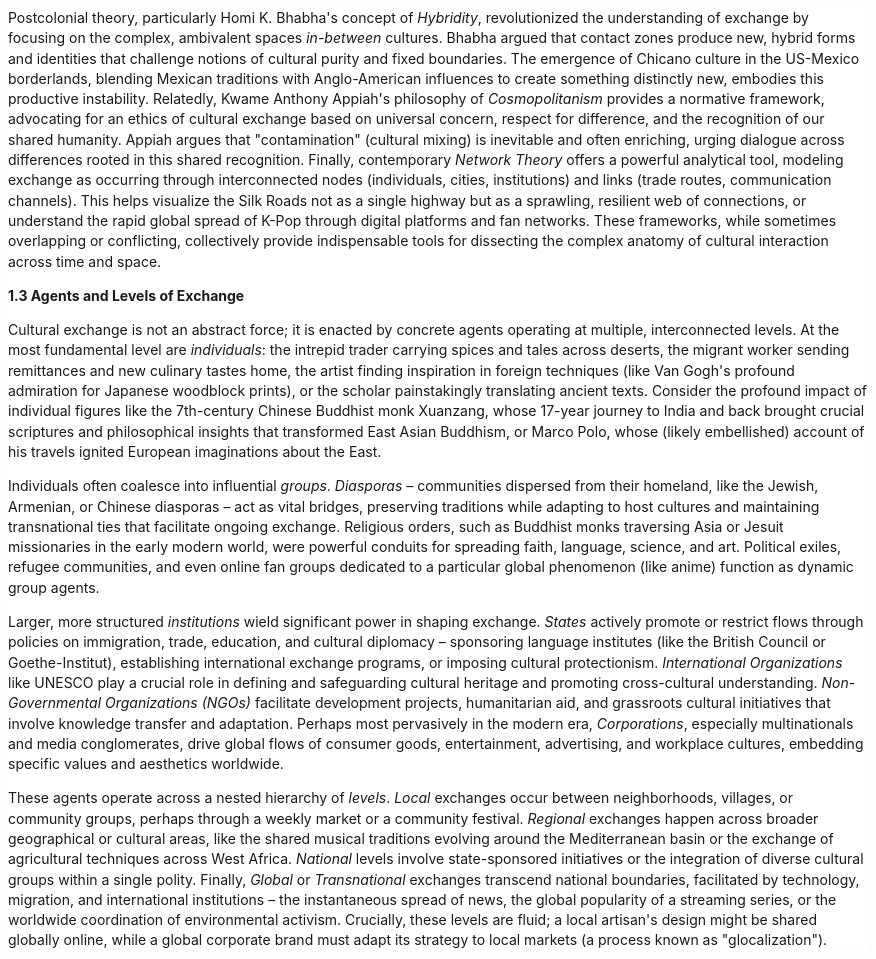 Postcolonial theory, particularly Homi K. Bhabha's concept of *Hybridity*, revolutionized the understanding of exchange by focusing on the complex, ambivalent spaces *in-between* cultures. Bhabha argued that contact zones produce new, hybrid forms and identities that challenge notions of cultural purity and fixed boundaries. The emergence of Chicano culture in the US-Mexico borderlands, blending Mexican traditions with Anglo-American influences to create something distinctly new, embodies this productive instability. Relatedly, Kwame Anthony Appiah's philosophy of *Cosmopolitanism* provides a normative framework, advocating for an ethics of cultural exchange based on universal concern, respect for difference, and the recognition of our shared humanity. Appiah argues that "contamination" (cultural mixing) is inevitable and often enriching, urging dialogue across differences rooted in this shared recognition. Finally, contemporary *Network Theory* offers a powerful analytical tool, modeling exchange as occurring through interconnected nodes (individuals, cities, institutions) and links (trade routes, communication channels). This helps visualize the Silk Roads not as a single highway but as a sprawling, resilient web of connections, or understand the rapid global spread of K-Pop through digital platforms and fan networks. These frameworks, while sometimes overlapping or conflicting, collectively provide indispensable tools for dissecting the complex anatomy of cultural interaction across time and space.

**1.3 Agents and Levels of Exchange**

Cultural exchange is not an abstract force; it is enacted by concrete agents operating at multiple, interconnected levels. At the most fundamental level are *individuals*: the intrepid trader carrying spices and tales across deserts, the migrant worker sending remittances and new culinary tastes home, the artist finding inspiration in foreign techniques (like Van Gogh's profound admiration for Japanese woodblock prints), or the scholar painstakingly translating ancient texts. Consider the profound impact of individual figures like the 7th-century Chinese Buddhist monk Xuanzang, whose 17-year journey to India and back brought crucial scriptures and philosophical insights that transformed East Asian Buddhism, or Marco Polo, whose (likely embellished) account of his travels ignited European imaginations about the East.

Individuals often coalesce into influential *groups*. *Diasporas* – communities dispersed from their homeland, like the Jewish, Armenian, or Chinese diasporas – act as vital bridges, preserving traditions while adapting to host cultures and maintaining transnational ties that facilitate ongoing exchange. Religious orders, such as Buddhist monks traversing Asia or Jesuit missionaries in the early modern world, were powerful conduits for spreading faith, language, science, and art. Political exiles, refugee communities, and even online fan groups dedicated to a particular global phenomenon (like anime) function as dynamic group agents.

Larger, more structured *institutions* wield significant power in shaping exchange. *States* actively promote or restrict flows through policies on immigration, trade, education, and cultural diplomacy – sponsoring language institutes (like the British Council or Goethe-Institut), establishing international exchange programs, or imposing cultural protectionism. *International Organizations* like UNESCO play a crucial role in defining and safeguarding cultural heritage and promoting cross-cultural understanding. *Non-Governmental Organizations (NGOs)* facilitate development projects, humanitarian aid, and grassroots cultural initiatives that involve knowledge transfer and adaptation. Perhaps most pervasively in the modern era, *Corporations*, especially multinationals and media conglomerates, drive global flows of consumer goods, entertainment, advertising, and workplace cultures, embedding specific values and aesthetics worldwide.

These agents operate across a nested hierarchy of *levels*. *Local* exchanges occur between neighborhoods, villages, or community groups, perhaps through a weekly market or a community festival. *Regional* exchanges happen across broader geographical or cultural areas, like the shared musical traditions evolving around the Mediterranean basin or the exchange of agricultural techniques across West Africa. *National* levels involve state-sponsored initiatives or the integration of diverse cultural groups within a single polity. Finally, *Global* or *Transnational* exchanges transcend national boundaries, facilitated by technology, migration, and international institutions – the instantaneous spread of news, the global popularity of a streaming series, or the worldwide coordination of environmental activism. Crucially, these levels are fluid; a local artisan's design might be shared globally online, while a global corporate brand must adapt its strategy to local markets (a process known as "glocalization").
